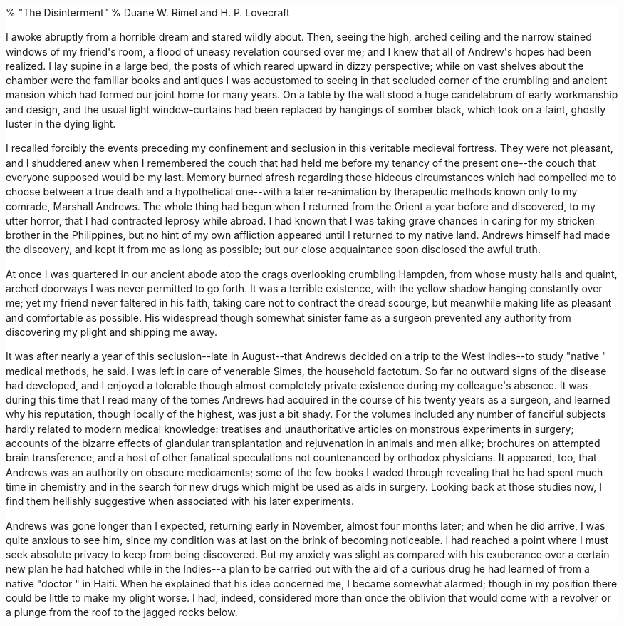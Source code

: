 % "The Disinterment" 
% Duane W. Rimel and H. P. Lovecraft

    

 

I awoke abruptly from a horrible dream and stared wildly about. Then, seeing the high, arched
ceiling and the narrow stained windows of my friend's room, a flood of uneasy revelation
coursed over me; and I knew that all of Andrew's hopes had been realized. I lay supine
in a large bed, the posts of which reared upward in dizzy perspective; while on vast shelves
about the chamber were the familiar books and antiques I was accustomed to seeing in that secluded
corner of the crumbling and ancient mansion which had formed our joint home for many years.
On a table by the wall stood a huge candelabrum of early workmanship and design, and the usual
light window-curtains had been replaced by hangings of somber black, which took on a faint,
ghostly luster in the dying light. 

 I recalled forcibly the events preceding my confinement and seclusion in this
veritable medieval fortress. They were not pleasant, and I shuddered anew when I remembered
the couch that had held me before my tenancy of the present one--the couch that everyone
supposed would be my last. Memory burned afresh regarding those hideous circumstances which
had compelled me to choose between a true death and a hypothetical one--with a later re-animation
by therapeutic methods known only to my comrade, Marshall Andrews. The whole thing had begun
when I returned from the Orient a year before and discovered, to my utter horror, that I had
contracted leprosy while abroad. I had known that I was taking grave chances in caring for my
stricken brother in the Philippines, but no hint of my own affliction appeared until I returned
to my native land. Andrews himself had made the discovery, and kept it from me as long as possible;
but our close acquaintance soon disclosed the awful truth. 

 At once I was quartered in our ancient abode atop the crags overlooking crumbling
Hampden, from whose musty halls and quaint, arched doorways I was never permitted to go forth.
It was a terrible existence, with the yellow shadow hanging constantly over me; yet my friend
never faltered in his faith, taking care not to contract the dread scourge, but meanwhile making
life as pleasant and comfortable as possible. His widespread though somewhat sinister fame as
a surgeon prevented any authority from discovering my plight and shipping me away. 

 It was after nearly a year of this seclusion--late in August--that
Andrews decided on a trip to the West Indies--to study "native " medical methods,
he said. I was left in care of venerable Simes, the household factotum. So far no outward signs
of the disease had developed, and I enjoyed a tolerable though almost completely private existence
during my colleague's absence. It was during this time that I read many of the tomes Andrews
had acquired in the course of his twenty years as a surgeon, and learned why his reputation,
though locally of the highest, was just a bit shady. For the volumes included any number of
fanciful subjects hardly related to modern medical knowledge: treatises and unauthoritative
articles on monstrous experiments in surgery; accounts of the bizarre effects of glandular transplantation
and rejuvenation in animals and men alike; brochures on attempted brain transference, and a
host of other fanatical speculations not countenanced by orthodox physicians. It appeared, too,
that Andrews was an authority on obscure medicaments; some of the few books I waded through
revealing that he had spent much time in chemistry and in the search for new drugs which might
be used as aids in surgery. Looking back at those studies now, I find them hellishly suggestive
when associated with his later experiments. 

 Andrews was gone longer than I expected, returning early in November, almost
four months later; and when he did arrive, I was quite anxious to see him, since my condition
was at last on the brink of becoming noticeable. I had reached a point where I must seek absolute
privacy to keep from being discovered. But my anxiety was slight as compared with his exuberance
over a certain new plan he had hatched while in the Indies--a plan to be carried out with
the aid of a curious drug he had learned of from a native "doctor " in Haiti. When
he explained that his idea concerned me, I became somewhat alarmed; though in my position there
could be little to make my plight worse. I had, indeed, considered more than once the oblivion
that would come with a revolver or a plunge from the roof to the jagged rocks below. 
